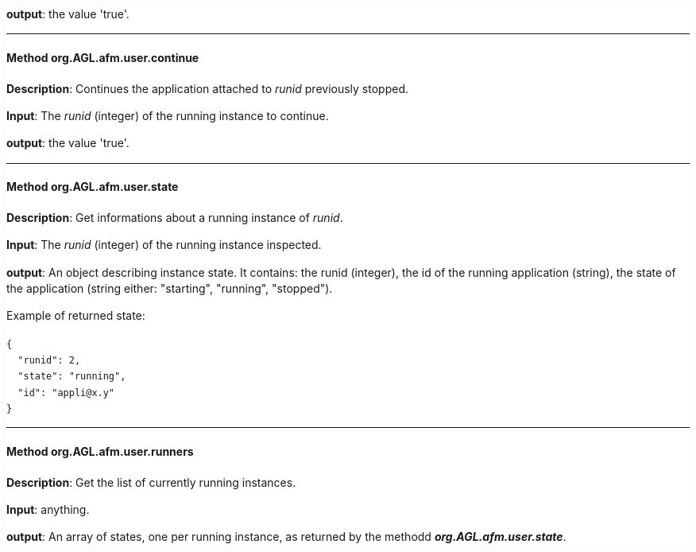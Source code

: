 **output**: the value 'true'.

---

#### Method org.AGL.afm.user.continue

**Description**: Continues the application attached to *runid* previously stopped.

**Input**: The *runid* (integer) of the running instance to continue.

**output**: the value 'true'.

---

#### Method org.AGL.afm.user.state

**Description**: Get informations about a running instance of *runid*.

**Input**: The *runid* (integer) of the running instance inspected.

**output**: An object describing instance state. It contains:
the runid (integer), the id of the running application (string),
the state of the application (string either: "starting", "running", "stopped").

Example of returned state:

    {
      "runid": 2,
      "state": "running",
      "id": "appli@x.y"
    }

---

#### Method org.AGL.afm.user.runners

**Description**: Get the list of currently running instances.

**Input**: anything.

**output**: An array of states, one per running instance, as returned by
the methodd ***org.AGL.afm.user.state***.

